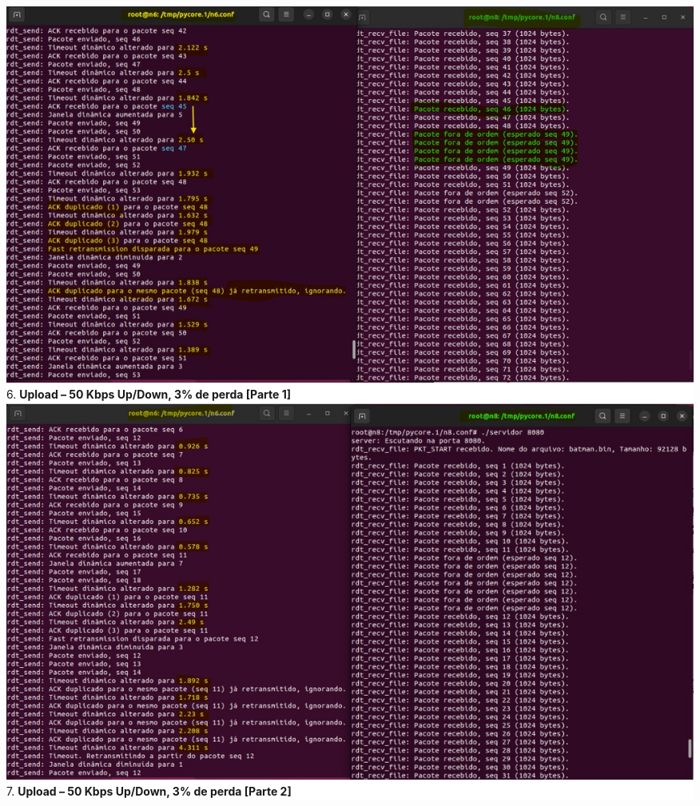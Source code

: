    ![Upload 5u/50d](<assets/5u_50d_3loss.png>)
6. **Upload – 50 Kbps Up/Down, 3% de perda [Parte 1]**  
   ![Upload 50u/50d Parte 1](<assets/50u_50d_3loss-pt1.png>)
7. **Upload – 50 Kbps Up/Down, 3% de perda [Parte 2]**  